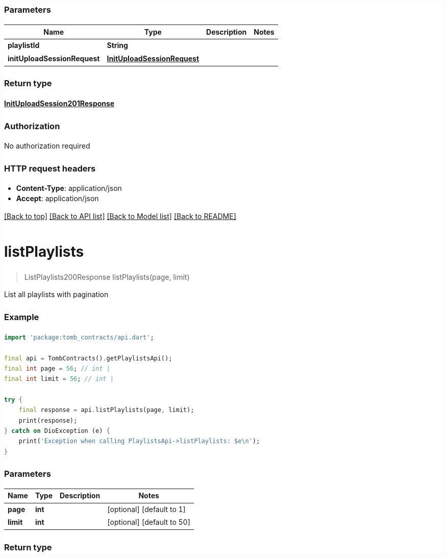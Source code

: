 ### Parameters

Name | Type | Description  | Notes
------------- | ------------- | ------------- | -------------
 **playlistId** | **String**|  | 
 **initUploadSessionRequest** | [**InitUploadSessionRequest**](InitUploadSessionRequest.md)|  | 

### Return type

[**InitUploadSession201Response**](InitUploadSession201Response.md)

### Authorization

No authorization required

### HTTP request headers

 - **Content-Type**: application/json
 - **Accept**: application/json

[[Back to top]](#) [[Back to API list]](../README.md#documentation-for-api-endpoints) [[Back to Model list]](../README.md#documentation-for-models) [[Back to README]](../README.md)

# **listPlaylists**
> ListPlaylists200Response listPlaylists(page, limit)

List all playlists with pagination

### Example
```dart
import 'package:tomb_contracts/api.dart';

final api = TombContracts().getPlaylistsApi();
final int page = 56; // int | 
final int limit = 56; // int | 

try {
    final response = api.listPlaylists(page, limit);
    print(response);
} catch on DioException (e) {
    print('Exception when calling PlaylistsApi->listPlaylists: $e\n');
}
```

### Parameters

Name | Type | Description  | Notes
------------- | ------------- | ------------- | -------------
 **page** | **int**|  | [optional] [default to 1]
 **limit** | **int**|  | [optional] [default to 50]

### Return type
